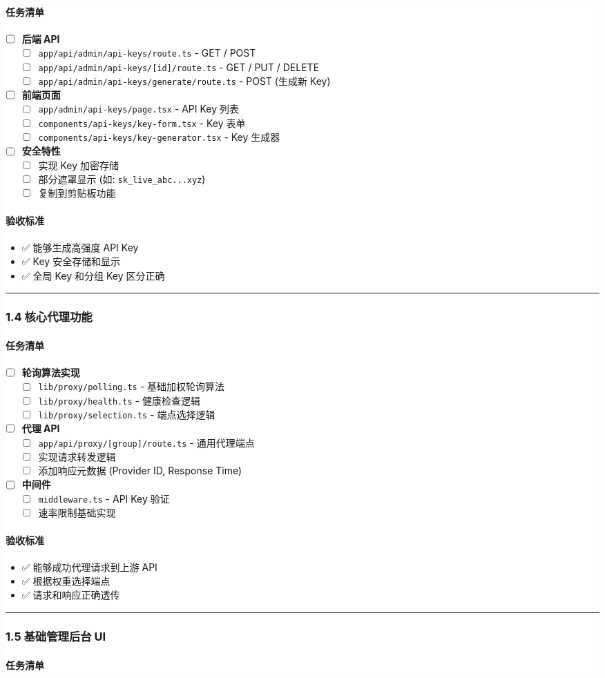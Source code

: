 #### 任务清单

- [ ] **后端 API**
  - [ ] `app/api/admin/api-keys/route.ts` - GET / POST
  - [ ] `app/api/admin/api-keys/[id]/route.ts` - GET / PUT / DELETE
  - [ ] `app/api/admin/api-keys/generate/route.ts` - POST (生成新 Key)

- [ ] **前端页面**
  - [ ] `app/admin/api-keys/page.tsx` - API Key 列表
  - [ ] `components/api-keys/key-form.tsx` - Key 表单
  - [ ] `components/api-keys/key-generator.tsx` - Key 生成器

- [ ] **安全特性**
  - [ ] 实现 Key 加密存储
  - [ ] 部分遮罩显示 (如: `sk_live_abc...xyz`)
  - [ ] 复制到剪贴板功能

#### 验收标准

- ✅ 能够生成高强度 API Key
- ✅ Key 安全存储和显示
- ✅ 全局 Key 和分组 Key 区分正确

---

### 1.4 核心代理功能

#### 任务清单

- [ ] **轮询算法实现**
  - [ ] `lib/proxy/polling.ts` - 基础加权轮询算法
  - [ ] `lib/proxy/health.ts` - 健康检查逻辑
  - [ ] `lib/proxy/selection.ts` - 端点选择逻辑

- [ ] **代理 API**
  - [ ] `app/api/proxy/[group]/route.ts` - 通用代理端点
  - [ ] 实现请求转发逻辑
  - [ ] 添加响应元数据 (Provider ID, Response Time)

- [ ] **中间件**
  - [ ] `middleware.ts` - API Key 验证
  - [ ] 速率限制基础实现

#### 验收标准

- ✅ 能够成功代理请求到上游 API
- ✅ 根据权重选择端点
- ✅ 请求和响应正确透传

---

### 1.5 基础管理后台 UI

#### 任务清单

